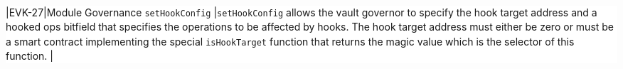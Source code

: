 |EVK-27|Module Governance `setHookConfig`                 |`setHookConfig` allows the vault governor to specify the hook target address and a hooked ops bitfield that specifies the operations to be affected by hooks. The hook target address must either be zero or must be a smart contract implementing the special `isHookTarget` function that returns the magic value which is the selector of this function.                                                                                                                                                                                                                                                                                                                                                                                                                                                                                                                                                                                                                                                                                                                                                                                                                                                                                                                                                                                                                                                                                                                                                                                                                                                                                                                                                                                                                                                                                                                                                                                                                                                                                                                                                                                                                                                                                                                                                                                                                                                                                                                                                                                                                                                                                                                                                                                                                                                                                                                                                                                                                                                                                                                                                                                                                                                                                                                                                                                                                                                                                                                                                                                                                                                                                                                                                                                                                                                                                                                                                                                                                                                                                                                                                                                                                                                                                                                                                                                                                                                                                                                                                                                                   |